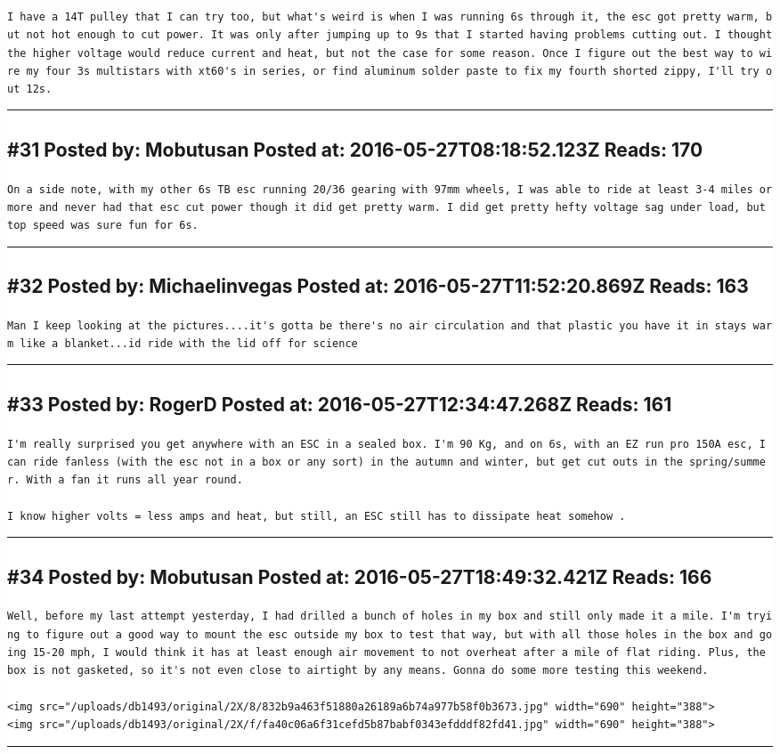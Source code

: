 ```
I have a 14T pulley that I can try too, but what's weird is when I was running 6s through it, the esc got pretty warm, but not hot enough to cut power. It was only after jumping up to 9s that I started having problems cutting out. I thought the higher voltage would reduce current and heat, but not the case for some reason. Once I figure out the best way to wire my four 3s multistars with xt60's in series, or find aluminum solder paste to fix my fourth shorted zippy, I'll try out 12s.
```

---
## \#31 Posted by: Mobutusan Posted at: 2016-05-27T08:18:52.123Z Reads: 170

```
On a side note, with my other 6s TB esc running 20/36 gearing with 97mm wheels, I was able to ride at least 3-4 miles or more and never had that esc cut power though it did get pretty warm. I did get pretty hefty voltage sag under load, but top speed was sure fun for 6s.
```

---
## \#32 Posted by: Michaelinvegas Posted at: 2016-05-27T11:52:20.869Z Reads: 163

```
Man I keep looking at the pictures....it's gotta be there's no air circulation and that plastic you have it in stays warm like a blanket...id ride with the lid off for science
```

---
## \#33 Posted by: RogerD Posted at: 2016-05-27T12:34:47.268Z Reads: 161

```
I'm really surprised you get anywhere with an ESC in a sealed box. I'm 90 Kg, and on 6s, with an EZ run pro 150A esc, I can ride fanless (with the esc not in a box or any sort) in the autumn and winter, but get cut outs in the spring/summer. With a fan it runs all year round.

I know higher volts = less amps and heat, but still, an ESC still has to dissipate heat somehow .
```

---
## \#34 Posted by: Mobutusan Posted at: 2016-05-27T18:49:32.421Z Reads: 166

```
Well, before my last attempt yesterday, I had drilled a bunch of holes in my box and still only made it a mile. I'm trying to figure out a good way to mount the esc outside my box to test that way, but with all those holes in the box and going 15-20 mph, I would think it has at least enough air movement to not overheat after a mile of flat riding. Plus, the box is not gasketed, so it's not even close to airtight by any means. Gonna do some more testing this weekend.

<img src="/uploads/db1493/original/2X/8/832b9a463f51880a26189a6b74a977b58f0b3673.jpg" width="690" height="388">
<img src="/uploads/db1493/original/2X/f/fa40c06a6f31cefd5b87babf0343efdddf82fd41.jpg" width="690" height="388">
```

---
